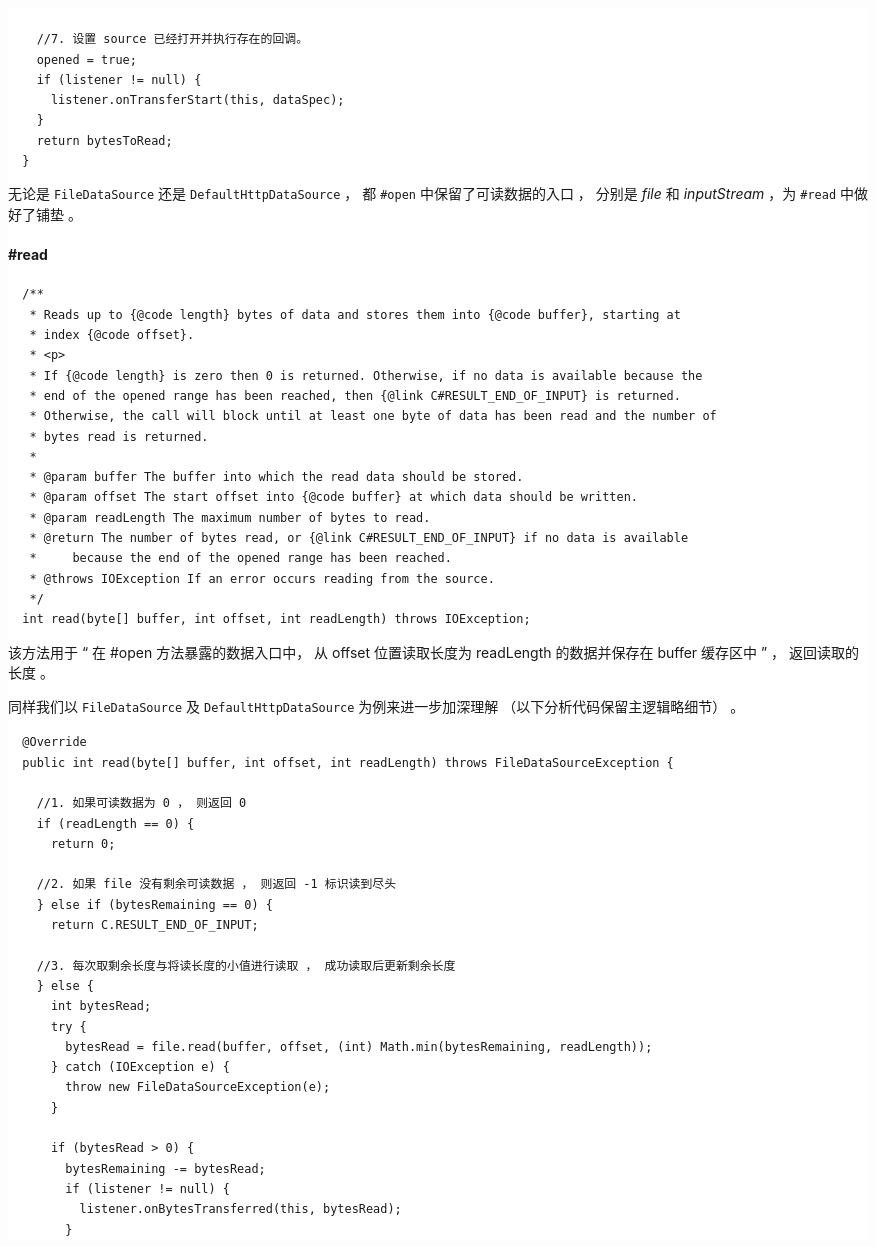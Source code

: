 ```

    //7. 设置 source 已经打开并执行存在的回调。
    opened = true;
    if (listener != null) {
      listener.onTransferStart(this, dataSpec);
    }
    return bytesToRead;
  }

```

无论是 `FileDataSource` 还是 `DefaultHttpDataSource` ， 都 `#open` 中保留了可读数据的入口 ， 分别是 *file* 和 *inputStream* ，为 `#read` 中做好了铺垫 。

#### #read

```
  /**
   * Reads up to {@code length} bytes of data and stores them into {@code buffer}, starting at
   * index {@code offset}.
   * <p>
   * If {@code length} is zero then 0 is returned. Otherwise, if no data is available because the
   * end of the opened range has been reached, then {@link C#RESULT_END_OF_INPUT} is returned.
   * Otherwise, the call will block until at least one byte of data has been read and the number of
   * bytes read is returned.
   *
   * @param buffer The buffer into which the read data should be stored.
   * @param offset The start offset into {@code buffer} at which data should be written.
   * @param readLength The maximum number of bytes to read.
   * @return The number of bytes read, or {@link C#RESULT_END_OF_INPUT} if no data is available
   *     because the end of the opened range has been reached.
   * @throws IOException If an error occurs reading from the source.
   */
  int read(byte[] buffer, int offset, int readLength) throws IOException;
```

该方法用于 “ 在 #open 方法暴露的数据入口中， 从 offset 位置读取长度为 readLength 的数据并保存在 buffer 缓存区中 ” ， 返回读取的长度 。

同样我们以 `FileDataSource` 及 `DefaultHttpDataSource` 为例来进一步加深理解 （以下分析代码保留主逻辑略细节） 。

```
  @Override
  public int read(byte[] buffer, int offset, int readLength) throws FileDataSourceException {

    //1. 如果可读数据为 0 ， 则返回 0
    if (readLength == 0) {
      return 0;

    //2. 如果 file 没有剩余可读数据 ， 则返回 -1 标识读到尽头
    } else if (bytesRemaining == 0) {
      return C.RESULT_END_OF_INPUT;

    //3. 每次取剩余长度与将读长度的小值进行读取 ， 成功读取后更新剩余长度
    } else {
      int bytesRead;
      try {
        bytesRead = file.read(buffer, offset, (int) Math.min(bytesRemaining, readLength));
      } catch (IOException e) {
        throw new FileDataSourceException(e);
      }

      if (bytesRead > 0) {
        bytesRemaining -= bytesRead;
        if (listener != null) {
          listener.onBytesTransferred(this, bytesRead);
        }
```